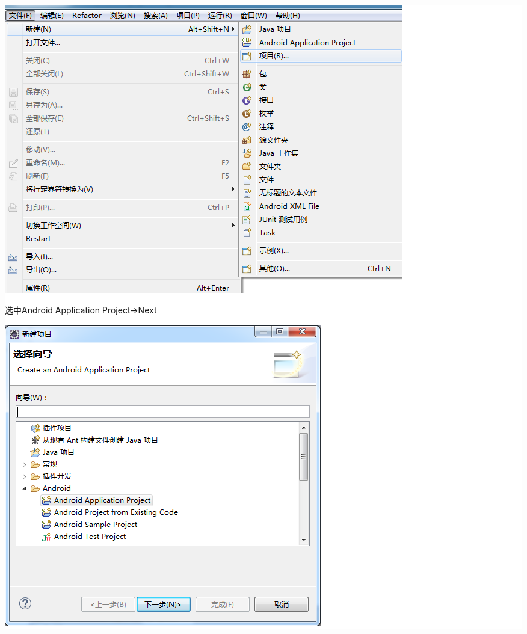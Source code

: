 ![eclipse new project 01](../assets/images/Android_Env/06.eclipse_newproject01.png)

选中Android Application Project->Next

![eclipse new project 02](../assets/images/Android_Env/06.eclipse_newproject02.png)
